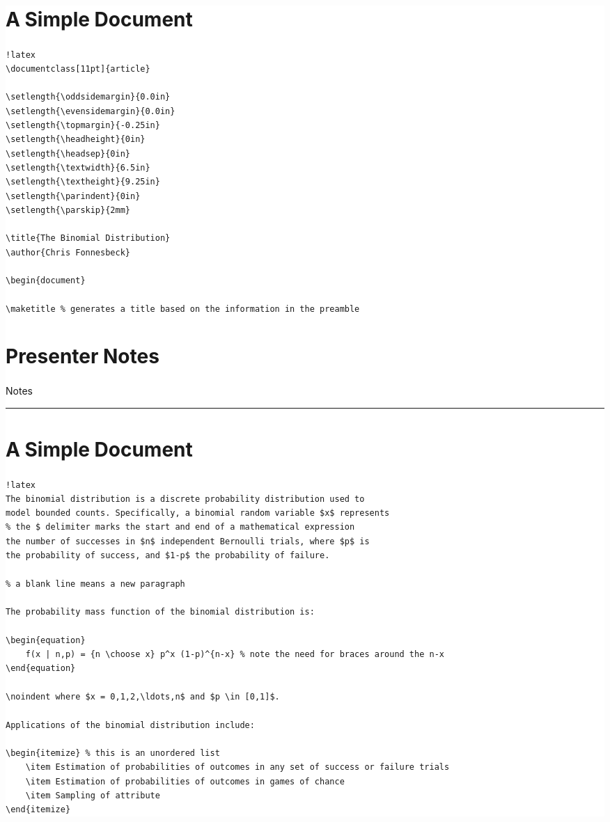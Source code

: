 A Simple Document
=================

    !latex
    \documentclass[11pt]{article}  
    
    \setlength{\oddsidemargin}{0.0in}
    \setlength{\evensidemargin}{0.0in}
    \setlength{\topmargin}{-0.25in}
    \setlength{\headheight}{0in}
    \setlength{\headsep}{0in}
    \setlength{\textwidth}{6.5in}
    \setlength{\textheight}{9.25in}
    \setlength{\parindent}{0in}
    \setlength{\parskip}{2mm}

    \title{The Binomial Distribution}
    \author{Chris Fonnesbeck}
    
    \begin{document}
        
    \maketitle % generates a title based on the information in the preamble

# Presenter Notes

Notes

---

A Simple Document
=================

    !latex
    The binomial distribution is a discrete probability distribution used to
    model bounded counts. Specifically, a binomial random variable $x$ represents
    % the $ delimiter marks the start and end of a mathematical expression
    the number of successes in $n$ independent Bernoulli trials, where $p$ is
    the probability of success, and $1-p$ the probability of failure.

    % a blank line means a new paragraph

    The probability mass function of the binomial distribution is:

    \begin{equation}
        f(x | n,p) = {n \choose x} p^x (1-p)^{n-x} % note the need for braces around the n-x
    \end{equation}

    \noindent where $x = 0,1,2,\ldots,n$ and $p \in [0,1]$.

    Applications of the binomial distribution include:

    \begin{itemize} % this is an unordered list
        \item Estimation of probabilities of outcomes in any set of success or failure trials
        \item Estimation of probabilities of outcomes in games of chance
        \item Sampling of attribute
    \end{itemize}
